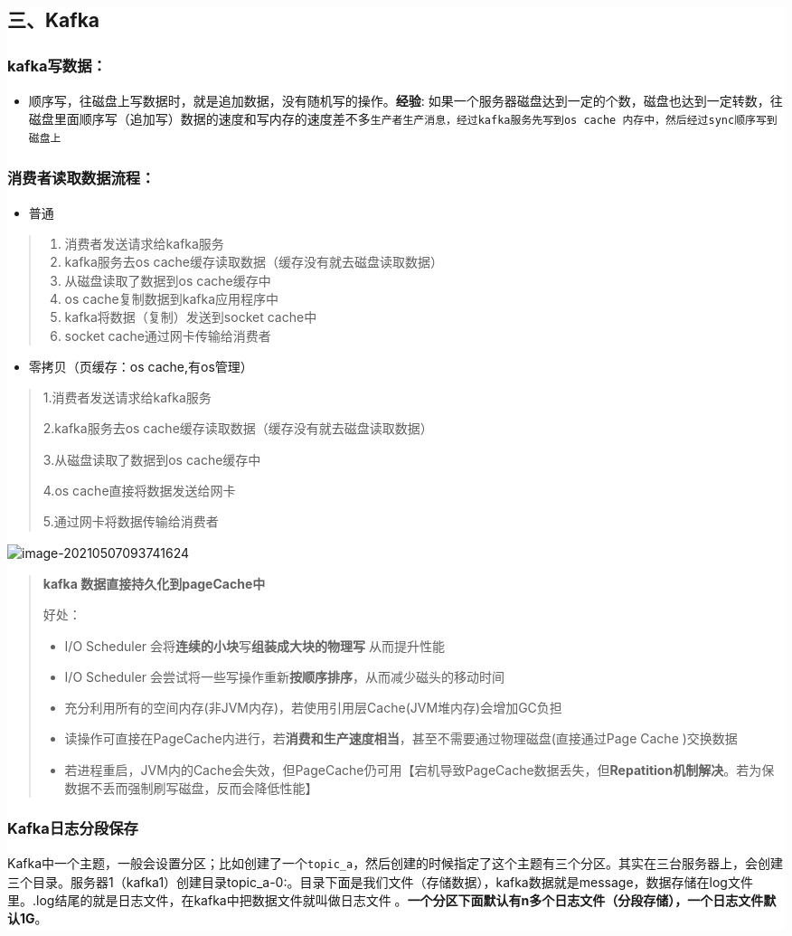 



## 三、Kafka

### **kafka写数据：**

* 顺序写，往磁盘上写数据时，就是追加数据，没有随机写的操作。**经验**: 如果一个服务器磁盘达到一定的个数，磁盘也达到一定转数，往磁盘里面顺序写（追加写）数据的速度和写内存的速度差不多`生产者生产消息，经过kafka服务先写到os cache 内存中，然后经过sync顺序写到磁盘上`



### **消费者读取数据流程：**

* 普通

> 1. 消费者发送请求给kafka服务
> 2. kafka服务去os cache缓存读取数据（缓存没有就去磁盘读取数据）
> 3. 从磁盘读取了数据到os cache缓存中
> 4. os cache复制数据到kafka应用程序中
> 5. kafka将数据（复制）发送到socket cache中
> 6. socket cache通过网卡传输给消费者

* 零拷贝（页缓存：os cache,有os管理）

>1.消费者发送请求给kafka服务 
>
>2.kafka服务去os cache缓存读取数据（缓存没有就去磁盘读取数据） 
>
>3.从磁盘读取了数据到os cache缓存中 
>
>4.os cache直接将数据发送给网卡 
>
>5.通过网卡将数据传输给消费者

![image-20210507093741624](C:\Users\hason\AppData\Roaming\Typora\typora-user-images\image-20210507093741624.png)

> **kafka 数据直接持久化到pageCache中**
>
> 好处：
>
> * I/O Scheduler 会将**连续的小块**写**组装成大块的物理写** 从而提升性能
>
> * I/O Scheduler  会尝试将一些写操作重新**按顺序排序**，从而减少磁头的移动时间
> * 充分利用所有的空间内存(非JVM内存)，若使用引用层Cache(JVM堆内存)会增加GC负担
> * 读操作可直接在PageCache内进行，若**消费和生产速度相当**，甚至不需要通过物理磁盘(直接通过Page Cache )交换数据
> * 若进程重启，JVM内的Cache会失效，但PageCache仍可用【宕机导致PageCache数据丢失，但**Repatition机制解决**。若为保数据不丢而强制刷写磁盘，反而会降低性能】
>
> 

### **Kafka日志分段保存**

Kafka中一个主题，一般会设置分区；比如创建了一个`topic_a`，然后创建的时候指定了这个主题有三个分区。其实在三台服务器上，会创建三个目录。服务器1（kafka1）创建目录topic_a-0:。目录下面是我们文件（存储数据），kafka数据就是message，数据存储在log文件里。.log结尾的就是日志文件，在kafka中把数据文件就叫做日志文件 。**一个分区下面默认有n多个日志文件（分段存储），一个日志文件默认1G**。
